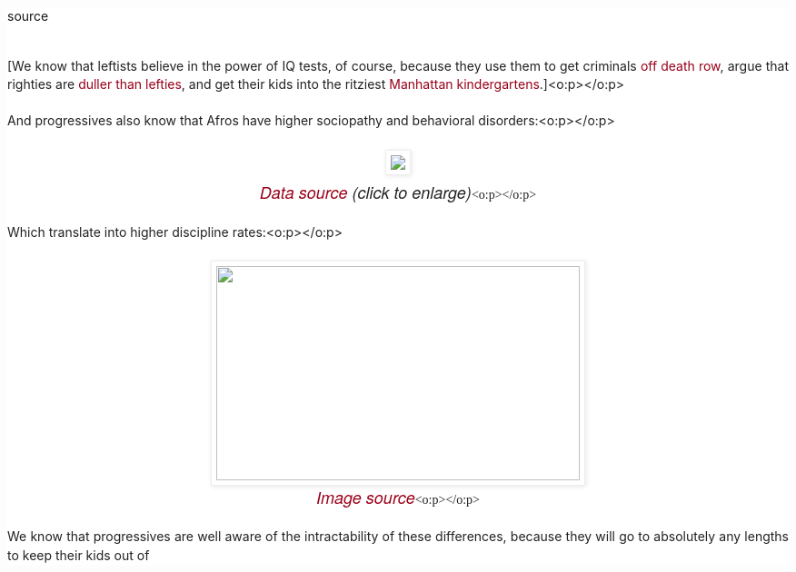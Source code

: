 source</span></a></span></i></div></div><div class="MsoNoSpacing" style="color: #222222; font-family: Georgia, Utopia, &quot;Palatino Linotype&quot;, Palatino, serif;"><span style="background-color: white;"><br /></span></div><div class="MsoNormal" style="color: #222222; margin-bottom: 0cm; text-align: justify;"><span lang="EN-US" style="background-color: white;"><span style="font-family: inherit;">[We know that leftists believe in the power of IQ tests, of course, because they use them to get criminals&nbsp;<a href="https://archive.is/OGfxN" style="color: #990019; text-decoration: none;">off death row</a>, argue that righties are&nbsp;<a href="https://archive.is/dhy5T" style="color: #990019; text-decoration: none;">duller than lefties</a>, and get their kids into the ritziest&nbsp;<a href="https://archive.is/MAVwp" style="color: #990019; text-decoration: none;">Manhattan kindergartens</a>.]<o:p></o:p></span></span></div><div class="MsoNoSpacing" style="color: #222222; text-align: justify;"><br /></div><div class="MsoNoSpacing" style="color: #222222; text-align: justify;"><span style="background-color: white;"><span style="font-family: inherit;">And progressives also know that Afros have higher sociopathy and behavioral disorders:<o:p></o:p></span></span></div><div class="MsoNoSpacing"><div style="text-align: justify;"><span style="color: #222222; font-family: &quot;georgia&quot; , &quot;utopia&quot; , &quot;palatino linotype&quot; , &quot;palatino&quot; , serif;"><br /></span></div><div class="separator" style="clear: both; color: #222222; font-family: Georgia, Utopia, &quot;Palatino Linotype&quot;, Palatino, serif; text-align: center;"><a href="https://1.bp.blogspot.com/-lwDDzH3MLTw/WKS-NQ4pEaI/AAAAAAAAJkc/MaQrS2hhHNsXdyaa_luraEOeRLNeqy9uwCLcB/s1600/3%2Bgraphs%252C%2BADD%2Bin%2Bkids%252C%2BPsychopathy%252C%2BConduct%2Bdisorders%252C%2BAfros%252C%2BAsians%252C%2BWhites%252C%2Bfrom%2BLynn%2B2001.png" imageanchor="1" style="background-color: white; color: #990019; margin-left: 1em; margin-right: 1em; text-decoration: none;"><img border="0" src="https://1.bp.blogspot.com/-lwDDzH3MLTw/WKS-NQ4pEaI/AAAAAAAAJkc/MaQrS2hhHNsXdyaa_luraEOeRLNeqy9uwCLcB/s1600/3%2Bgraphs%252C%2BADD%2Bin%2Bkids%252C%2BPsychopathy%252C%2BConduct%2Bdisorders%252C%2BAfros%252C%2BAsians%252C%2BWhites%252C%2Bfrom%2BLynn%2B2001.png" style="background-attachment: initial; background-clip: initial; background-image: initial; background-origin: initial; background-position: initial; background-repeat: initial; background-size: initial; border: 1px solid rgb(238, 238, 238); box-shadow: rgba(0, 0, 0, 0.0980392) 1px 1px 5px; padding: 5px; position: relative;" /></a></div></div><div class="MsoNormal" style="color: #222222; margin-bottom: 0cm;"><div style="text-align: center;"><span lang="EN-US" style="background-color: white;"><i><span style="font-family: &quot;helvetica neue&quot; , &quot;arial&quot; , &quot;helvetica&quot; , sans-serif; font-size: large;"><a href="http://www.sciencedirect.com/science/article/pii/S019188690200363X" style="color: #990019; text-decoration: none;">Data source</a>&nbsp;(click to enlarge)</span></i><span style="font-family: &quot;georgia&quot; , serif;"><o:p></o:p></span></span></div></div><div class="MsoNoSpacing" style="color: #222222; font-family: Georgia, Utopia, &quot;Palatino Linotype&quot;, Palatino, serif;"><span style="background-color: white;"><br /></span></div><div class="MsoNoSpacing" style="color: #222222; text-align: justify;"><span style="background-color: white;"><span style="font-family: inherit;">Which translate into higher discipline rates:<o:p></o:p></span></span></div><div class="MsoNoSpacing" style="color: #222222; font-family: Georgia, Utopia, &quot;Palatino Linotype&quot;, Palatino, serif; text-align: justify;"><span style="background-color: white;"><br /></span></div><div class="MsoNoSpacing" style="color: #222222; font-family: Georgia, Utopia, &quot;Palatino Linotype&quot;, Palatino, serif;"><div class="separator" style="clear: both; text-align: center;"><a href="https://4.bp.blogspot.com/-4A6N6q7JIcc/WKS-lWTEv2I/AAAAAAAAJkg/Xds8O77CpVkaYaFkyxH_aqmgBVMfzXvnACLcB/s1600/Discipline%2BRates%2Bpublic%2Bschools%2Bby%2Brace.png" imageanchor="1" style="background-color: white; color: #990019; margin-left: 1em; margin-right: 1em; text-decoration: none;"><img border="0" height="236" src="https://4.bp.blogspot.com/-4A6N6q7JIcc/WKS-lWTEv2I/AAAAAAAAJkg/Xds8O77CpVkaYaFkyxH_aqmgBVMfzXvnACLcB/s400/Discipline%2BRates%2Bpublic%2Bschools%2Bby%2Brace.png" style="background-attachment: initial; background-clip: initial; background-image: initial; background-origin: initial; background-position: initial; background-repeat: initial; background-size: initial; border: 1px solid rgb(238, 238, 238); box-shadow: rgba(0, 0, 0, 0.0980392) 1px 1px 5px; padding: 5px; position: relative;" width="400" /></a></div></div><div class="MsoNormal" style="color: #222222; margin-bottom: 0cm;"><div style="text-align: center;"><span lang="EN-US" style="background-color: white;"><a href="https://www2.ed.gov/about/offices/list/ocr/docs/crdc-2012-data-summary.pdf" style="color: #990019; text-decoration: none;"><i><span style="font-family: &quot;helvetica neue&quot; , &quot;arial&quot; , &quot;helvetica&quot; , sans-serif; font-size: large;">Image source</span></i></a><span style="font-family: &quot;georgia&quot; , serif;"><o:p></o:p></span></span></div></div><div class="MsoNoSpacing" style="color: #222222; font-family: Georgia, Utopia, &quot;Palatino Linotype&quot;, Palatino, serif;"><span style="background-color: white;"><br /></span></div><div class="MsoNoSpacing" style="color: #222222;"><div style="text-align: justify;"><span style="font-family: inherit;"><span style="background-color: white;">We know that progressives are well aware of the intractability of these differences, because they will go to absolutely any lengths to keep their kids out of